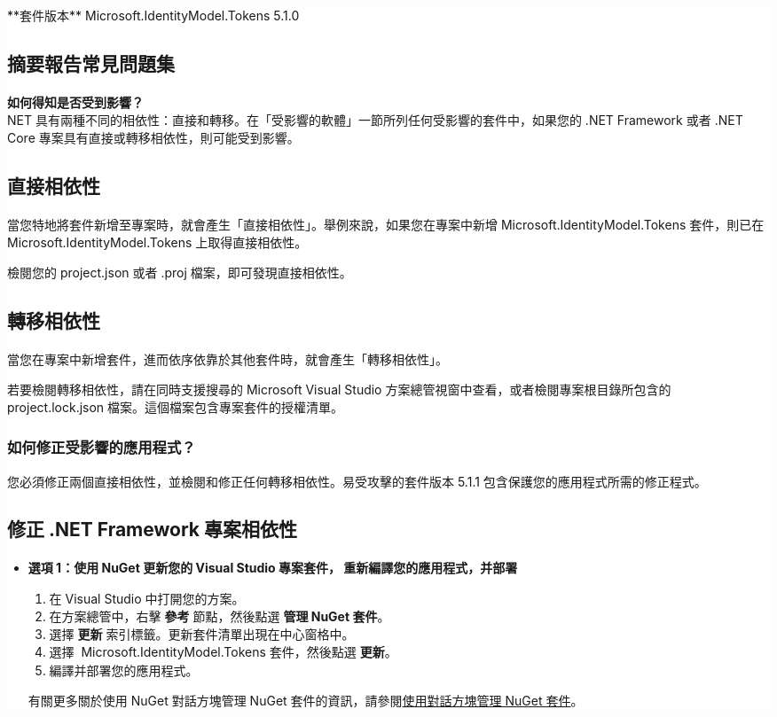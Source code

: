 </td>
<td style="border:1px solid black;" colspan="2">
**套件版本**

</td>
</tr>
<tr>
<td style="border:1px solid black;">
Microsoft.IdentityModel.Tokens

</td>
<td style="border:1px solid black;" colspan="2">
5.1.0

</td>
</tr>
</table>
 

摘要報告常見問題集
------------------

<span id="sectionToggle1"></span>
**如何得知是否受到影響？**  
NET 具有兩種不同的相依性：直接和轉移。在「受影響的軟體」一節所列任何受影響的套件中，如果您的 .NET Framework 或者 .NET Core 專案具有直接或轉移相依性，則可能受到影響。

直接相依性
----------

當您特地將套件新增至專案時，就會產生「直接相依性」。舉例來說，如果您在專案中新增 Microsoft.IdentityModel.Tokens 套件，則已在 Microsoft.IdentityModel.Tokens 上取得直接相依性。

檢閱您的 project.json 或者 .proj 檔案，即可發現直接相依性。

轉移相依性
----------

當您在專案中新增套件，進而依序依靠於其他套件時，就會產生「轉移相依性」。

若要檢閱轉移相依性，請在同時支援搜尋的 Microsoft Visual Studio 方案總管視窗中查看，或者檢閱專案根目錄所包含的 project.lock.json 檔案。這個檔案包含專案套件的授權清單。

### 如何修正受影響的應用程式？

您必須修正兩個直接相依性，並檢閱和修正任何轉移相依性。易受攻擊的套件版本 5.1.1 包含保護您的應用程式所需的修正程式。

修正 .NET Framework 專案相依性
------------------------------

-   **選項 1：使用 NuGet 更新您的 Visual Studio 專案套件， 重新編譯您的應用程式，并部署**

    1.  在 Visual Studio 中打開您的方案。
    2.  在方案總管中，右擊 **參考** 節點，然後點選 **管理 NuGet 套件**。
    3.  選擇 **更新** 索引標籤。更新套件清單出現在中心窗格中。
    4.  選擇  Microsoft.IdentityModel.Tokens 套件，然後點選 **更新**。
    5.  編譯并部署您的應用程式。

    有關更多關於使用 NuGet 對話方塊管理 NuGet 套件的資訊，請參閱[使用對話方塊管理 NuGet 套件](http://docs.nuget.org/docs/start-here/managing-nuget-packages-using-the-dialog)。
